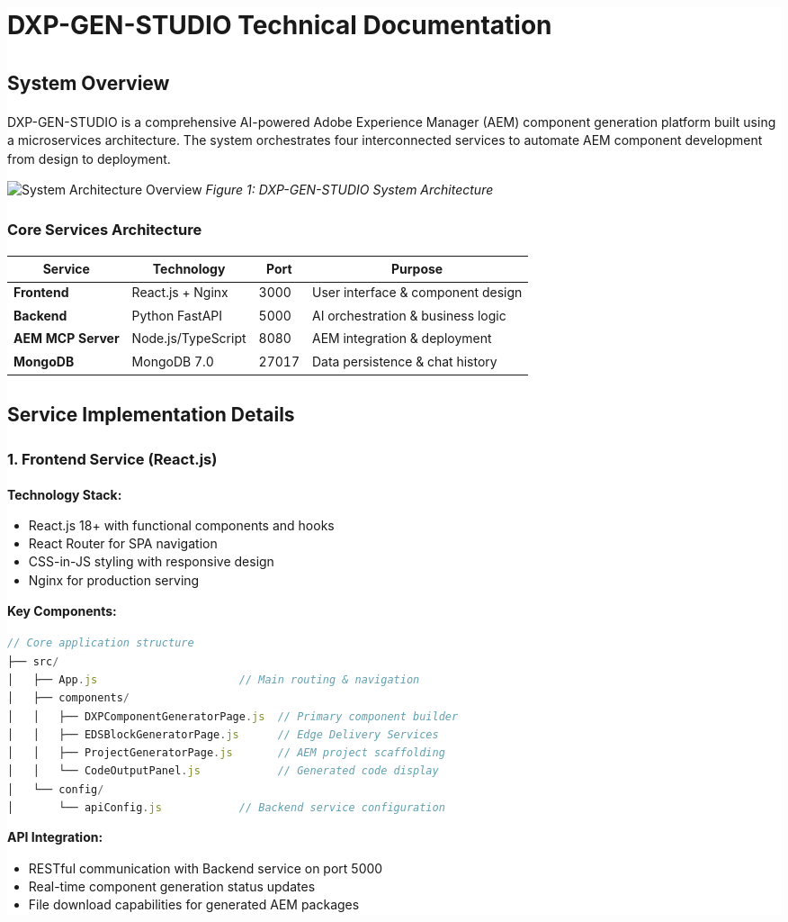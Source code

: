 # DXP-GEN-STUDIO Technical Documentation

## System Overview

DXP-GEN-STUDIO is a comprehensive AI-powered Adobe Experience Manager (AEM) component generation platform built using a microservices architecture. The system orchestrates four interconnected services to automate AEM component development from design to deployment.

![System Architecture Overview](placeholder-system-architecture.png)
*Figure 1: DXP-GEN-STUDIO System Architecture*

### Core Services Architecture

| Service | Technology | Port | Purpose |
|---------|------------|------|---------|
| **Frontend** | React.js + Nginx | 3000 | User interface & component design |
| **Backend** | Python FastAPI | 5000 | AI orchestration & business logic |
| **AEM MCP Server** | Node.js/TypeScript | 8080 | AEM integration & deployment |
| **MongoDB** | MongoDB 7.0 | 27017 | Data persistence & chat history |

## Service Implementation Details

### 1. Frontend Service (React.js)

**Technology Stack:**
- React.js 18+ with functional components and hooks
- React Router for SPA navigation
- CSS-in-JS styling with responsive design
- Nginx for production serving

**Key Components:**
```javascript
// Core application structure
├── src/
│   ├── App.js                      // Main routing & navigation
│   ├── components/
│   │   ├── DXPComponentGeneratorPage.js  // Primary component builder
│   │   ├── EDSBlockGeneratorPage.js      // Edge Delivery Services
│   │   ├── ProjectGeneratorPage.js       // AEM project scaffolding
│   │   └── CodeOutputPanel.js            // Generated code display
│   └── config/
│       └── apiConfig.js            // Backend service configuration
```

**API Integration:**
- RESTful communication with Backend service on port 5000
- Real-time component generation status updates
- File download capabilities for generated AEM packages

